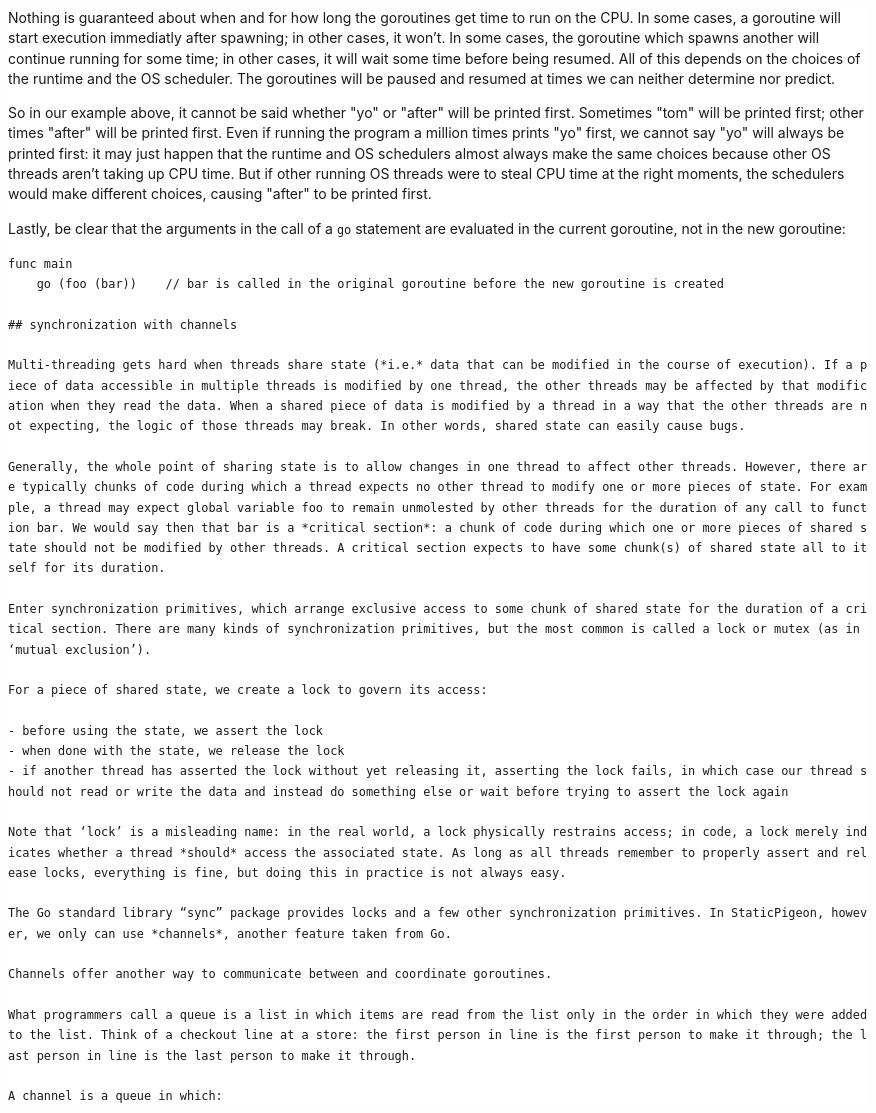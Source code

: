 Nothing is guaranteed about when and for how long the goroutines get time to run on the CPU. In some cases, a goroutine will start execution immediatly after spawning; in other cases, it won’t. In some cases, the goroutine which spawns another will continue running for some time; in other cases, it will wait some time before being resumed. All of this depends on the choices of the runtime and the OS scheduler. The goroutines will be paused and resumed at times we can neither determine nor predict.

So in our example above, it cannot be said whether "yo" or "after" will be printed first. Sometimes "tom" will be printed first; other times "after" will be printed first. Even if running the program a million times prints "yo" first, we cannot say "yo" will always be printed first: it may just happen that the runtime and OS schedulers almost always make the same choices because other OS threads aren’t taking up CPU time. But if other running OS threads were to steal CPU time at the right moments, the schedulers would make different choices, causing "after" to be printed first.

Lastly, be clear that the arguments in the call of a `go` statement are evaluated in the current goroutine, not in the new goroutine:

```
func main
    go (foo (bar))    // bar is called in the original goroutine before the new goroutine is created

## synchronization with channels

Multi-threading gets hard when threads share state (*i.e.* data that can be modified in the course of execution). If a piece of data accessible in multiple threads is modified by one thread, the other threads may be affected by that modification when they read the data. When a shared piece of data is modified by a thread in a way that the other threads are not expecting, the logic of those threads may break. In other words, shared state can easily cause bugs.

Generally, the whole point of sharing state is to allow changes in one thread to affect other threads. However, there are typically chunks of code during which a thread expects no other thread to modify one or more pieces of state. For example, a thread may expect global variable foo to remain unmolested by other threads for the duration of any call to function bar. We would say then that bar is a *critical section*: a chunk of code during which one or more pieces of shared state should not be modified by other threads. A critical section expects to have some chunk(s) of shared state all to itself for its duration.

Enter synchronization primitives, which arrange exclusive access to some chunk of shared state for the duration of a critical section. There are many kinds of synchronization primitives, but the most common is called a lock or mutex (as in ‘mutual exclusion’).

For a piece of shared state, we create a lock to govern its access:

- before using the state, we assert the lock
- when done with the state, we release the lock
- if another thread has asserted the lock without yet releasing it, asserting the lock fails, in which case our thread should not read or write the data and instead do something else or wait before trying to assert the lock again

Note that ‘lock’ is a misleading name: in the real world, a lock physically restrains access; in code, a lock merely indicates whether a thread *should* access the associated state. As long as all threads remember to properly assert and release locks, everything is fine, but doing this in practice is not always easy.

The Go standard library “sync” package provides locks and a few other synchronization primitives. In StaticPigeon, however, we only can use *channels*, another feature taken from Go.

Channels offer another way to communicate between and coordinate goroutines.

What programmers call a queue is a list in which items are read from the list only in the order in which they were added to the list. Think of a checkout line at a store: the first person in line is the first person to make it through; the last person in line is the last person to make it through.

A channel is a queue in which:
```